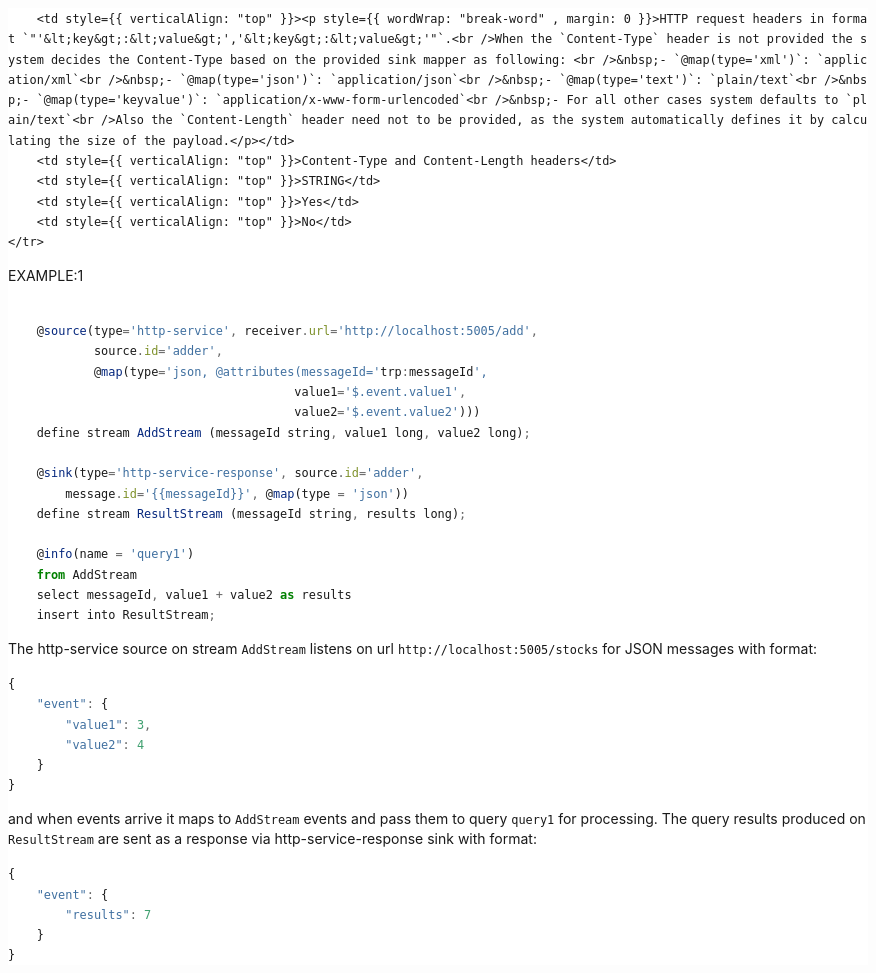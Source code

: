         <td style={{ verticalAlign: "top" }}><p style={{ wordWrap: "break-word" , margin: 0 }}>HTTP request headers in format `"'&lt;key&gt;:&lt;value&gt;','&lt;key&gt;:&lt;value&gt;'"`.<br />When the `Content-Type` header is not provided the system decides the Content-Type based on the provided sink mapper as following: <br />&nbsp;- `@map(type='xml')`: `application/xml`<br />&nbsp;- `@map(type='json')`: `application/json`<br />&nbsp;- `@map(type='text')`: `plain/text`<br />&nbsp;- `@map(type='keyvalue')`: `application/x-www-form-urlencoded`<br />&nbsp;- For all other cases system defaults to `plain/text`<br />Also the `Content-Length` header need not to be provided, as the system automatically defines it by calculating the size of the payload.</p></td>
        <td style={{ verticalAlign: "top" }}>Content-Type and Content-Length headers</td>
        <td style={{ verticalAlign: "top" }}>STRING</td>
        <td style={{ verticalAlign: "top" }}>Yes</td>
        <td style={{ verticalAlign: "top" }}>No</td>
    </tr>
</table>

EXAMPLE:1

```js

    @source(type='http-service', receiver.url='http://localhost:5005/add',
            source.id='adder',
            @map(type='json, @attributes(messageId='trp:messageId',
                                        value1='$.event.value1',
                                        value2='$.event.value2')))
    define stream AddStream (messageId string, value1 long, value2 long);

    @sink(type='http-service-response', source.id='adder',
        message.id='{{messageId}}', @map(type = 'json'))
    define stream ResultStream (messageId string, results long);

    @info(name = 'query1')
    from AddStream 
    select messageId, value1 + value2 as results 
    insert into ResultStream;

```

The http-service source on stream `AddStream` listens on url `http://localhost:5005/stocks` for JSON messages with format:

```js
{
    "event": {
        "value1": 3,
        "value2": 4
    }
}
```

and when events arrive it maps to `AddStream` events and pass them to query `query1` for processing. The query results produced on `ResultStream` are sent as a response via http-service-response sink with format:

```js
{
    "event": {
        "results": 7
    }
}
```
